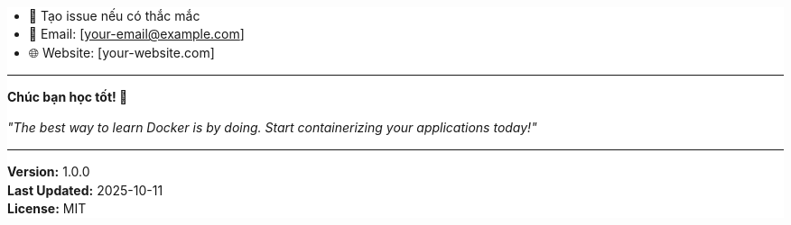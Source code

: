 - 💬 Tạo issue nếu có thắc mắc
- 📧 Email: [your-email@example.com]
- 🌐 Website: [your-website.com]

---

**Chúc bạn học tốt! 🚀**

*"The best way to learn Docker is by doing. Start containerizing your applications today!"*

---

**Version:** 1.0.0  
**Last Updated:** 2025-10-11  
**License:** MIT


